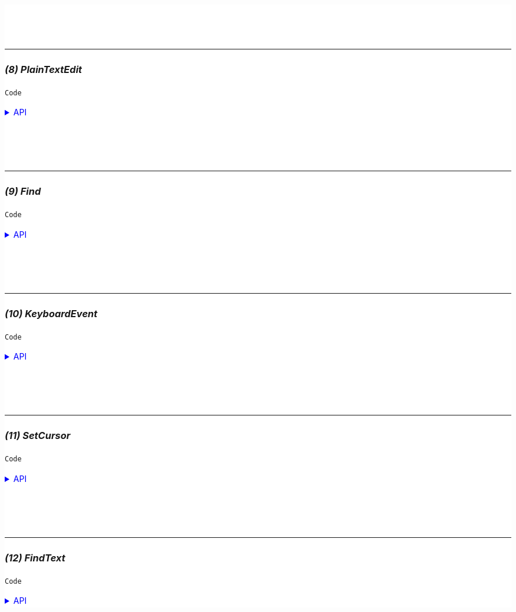 <br><br><br>

---

### ***(8) PlainTextEdit***
`Code`
```python

```
<details markdown="1"><summary class='jb-small' style="color:blue">API</summary></details>

<br><br><br>

---

### ***(9) Find***
`Code`
```python

```
<details markdown="1"><summary class='jb-small' style="color:blue">API</summary></details>

<br><br><br>

---

### ***(10) KeyboardEvent***
`Code`
```python

```
<details markdown="1"><summary class='jb-small' style="color:blue">API</summary></details>

<br><br><br>

---

### ***(11) SetCursor***
`Code`
```python

```
<details markdown="1"><summary class='jb-small' style="color:blue">API</summary></details>

<br><br><br>

---

### ***(12) FindText***
`Code`
```python

```
<details markdown="1"><summary class='jb-small' style="color:blue">API</summary></details>
